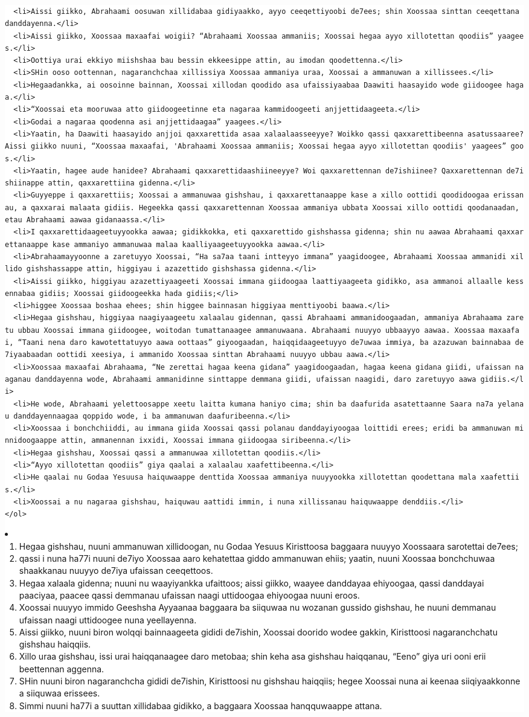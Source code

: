      <li>Aissi giikko, Abrahaami oosuwan xillidabaa gidiyaakko, ayyo ceeqettiyoobi de7ees; shin Xoossaa sinttan ceeqettana danddayenna.</li>
      <li>Aissi giikko, Xoossaa maxaafai woigii? “Abrahaami Xoossaa ammaniis; Xoossai hegaa ayyo xillotettan qoodiis” yaagees.</li>
      <li>Oottiya urai ekkiyo miishshaa bau bessin ekkeesippe attin, au imodan qoodettenna.</li>
      <li>SHin ooso oottennan, nagaranchchaa xillissiya Xoossaa ammaniya uraa, Xoossai a ammanuwan a xillissees.</li>
      <li>Hegaadankka, ai oosoinne bainnan, Xoossai xillodan qoodido asa ufaissiyaabaa Daawiti haasayido wode giidoogee hagaa.</li>
      <li>“Xoossai eta mooruwaa atto giidoogeetinne eta nagaraa kammidoogeeti anjjettidaageeta.</li>
      <li>Godai a nagaraa qoodenna asi anjjettidaagaa” yaagees.</li>
      <li>Yaatin, ha Daawiti haasayido anjjoi qaxxarettida asaa xalaalaasseeyye? Woikko qassi qaxxarettibeenna asatussaaree? Aissi giikko nuuni, “Xoossaa maxaafai, 'Abrahaami Xoossaa ammaniis; Xoossai hegaa ayyo xillotettan qoodiis' yaagees” goos.</li>
      <li>Yaatin, hagee aude hanidee? Abrahaami qaxxarettidaashiineeyye? Woi qaxxarettennan de7ishiinee? Qaxxarettennan de7ishiinappe attin, qaxxarettiina gidenna.</li>
      <li>Guyyeppe i qaxxarettiis; Xoossai a ammanuwaa gishshau, i qaxxarettanaappe kase a xillo oottidi qoodidoogaa erissanau, a qaxxarai malaata gidiis. Hegeekka qassi qaxxarettennan Xoossaa ammaniya ubbata Xoossai xillo oottidi qoodanaadan, etau Abrahaami aawaa gidanaassa.</li>
      <li>I qaxxarettidaageetuyyookka aawaa; gidikkokka, eti qaxxarettido gishshassa gidenna; shin nu aawaa Abrahaami qaxxarettanaappe kase ammaniyo ammanuwaa malaa kaalliyaageetuyyookka aawaa.</li>
      <li>Abrahaamayyoonne a zaretuyyo Xoossai, “Ha sa7aa taani intteyyo immana” yaagidoogee, Abrahaami Xoossaa ammanidi xillido gishshassappe attin, higgiyau i azazettido gishshassa gidenna.</li>
      <li>Aissi giikko, higgiyau azazettiyaageeti Xoossai immana giidoogaa laattiyaageeta gidikko, asa ammanoi allaalle kessennabaa gidiis; Xoossai giidoogeekka hada gidiis;</li>
      <li>higgee Xoossaa boshaa ehees; shin higgee bainnasan higgiyaa menttiyoobi baawa.</li>
      <li>Hegaa gishshau, higgiyaa naagiyaageetu xalaalau gidennan, qassi Abrahaami ammanidoogaadan, ammaniya Abrahaama zaretu ubbau Xoossai immana giidoogee, woitodan tumattanaagee ammanuwaana. Abrahaami nuuyyo ubbaayyo aawaa. Xoossaa maxaafai, “Taani nena daro kawotettatuyyo aawa oottaas” giyoogaadan, haiqqidaageetuyyo de7uwaa immiya, ba azazuwan bainnabaa de7iyaabaadan oottidi xeesiya, i ammanido Xoossaa sinttan Abrahaami nuuyyo ubbau aawa.</li>
      <li>Xoossaa maxaafai Abrahaama, “Ne zerettai hagaa keena gidana” yaagidoogaadan, hagaa keena gidana giidi, ufaissan naaganau danddayenna wode, Abrahaami ammanidinne sinttappe demmana giidi, ufaissan naagidi, daro zaretuyyo aawa gidiis.</li>
      <li>He wode, Abrahaami yelettoosappe xeetu laitta kumana haniyo cima; shin ba daafurida asatettaanne Saara na7a yelanau danddayennaagaa qoppido wode, i ba ammanuwan daafuribeenna.</li>
      <li>Xoossaa i bonchchiiddi, au immana giida Xoossai qassi polanau danddayiyoogaa loittidi erees; eridi ba ammanuwan minnidoogaappe attin, ammanennan ixxidi, Xoossai immana giidoogaa siribeenna.</li>
      <li>Hegaa gishshau, Xoossai qassi a ammanuwaa xillotettan qoodiis.</li>
      <li>“Ayyo xillotettan qoodiis” giya qaalai a xalaalau xaafettibeenna.</li>
      <li>He qaalai nu Godaa Yesuusa haiquwaappe denttida Xoossaa ammaniya nuuyyookka xillotettan qoodettana mala xaafettiis.</li>
      <li>Xoossai a nu nagaraa gishshau, haiquwau aattidi immin, i nuna xillissanau haiquwaappe denddiis.</li>
    </ol>
  </li>
  <li>
    <ol>
      <li>Hegaa gishshau, nuuni ammanuwan xillidoogan, nu Godaa Yesuus Kiristtoosa baggaara nuuyyo Xoossaara sarotettai de7ees;</li>
      <li>qassi i nuna ha77i nuuni de7iyo Xoossaa aaro kehatettaa giddo ammanuwan ehiis; yaatin, nuuni Xoossaa bonchchuwaa shaakkanau nuuyyo de7iya ufaissan ceeqettoos.</li>
      <li>Hegaa xalaala gidenna; nuuni nu waayiyankka ufaittoos; aissi giikko, waayee danddayaa ehiyoogaa, qassi danddayai paaciyaa, paacee qassi demmanau ufaissan naagi uttidoogaa ehiyoogaa nuuni eroos.</li>
      <li>Xoossai nuuyyo immido Geeshsha Ayyaanaa baggaara ba siiquwaa nu wozanan gussido gishshau, he nuuni demmanau ufaissan naagi uttidoogee nuna yeellayenna.</li>
      <li>Aissi giikko, nuuni biron wolqqi bainnaageeta gididi de7ishin, Xoossai doorido wodee gakkin, Kiristtoosi nagaranchchatu gishshau haiqqiis.</li>
      <li>Xillo uraa gishshau, issi urai haiqqanaagee daro metobaa; shin keha asa gishshau haiqqanau, “Eeno” giya uri ooni erii beettennan aggenna.</li>
      <li>SHin nuuni biron nagaranchcha gididi de7ishin, Kiristtoosi nu gishshau haiqqiis; hegee Xoossai nuna ai keenaa siiqiyaakkonne a siiquwaa erissees.</li>
      <li>Simmi nuuni ha77i a suuttan xillidabaa gidikko, a baggaara Xoossaa hanqquwaappe attana.</li>